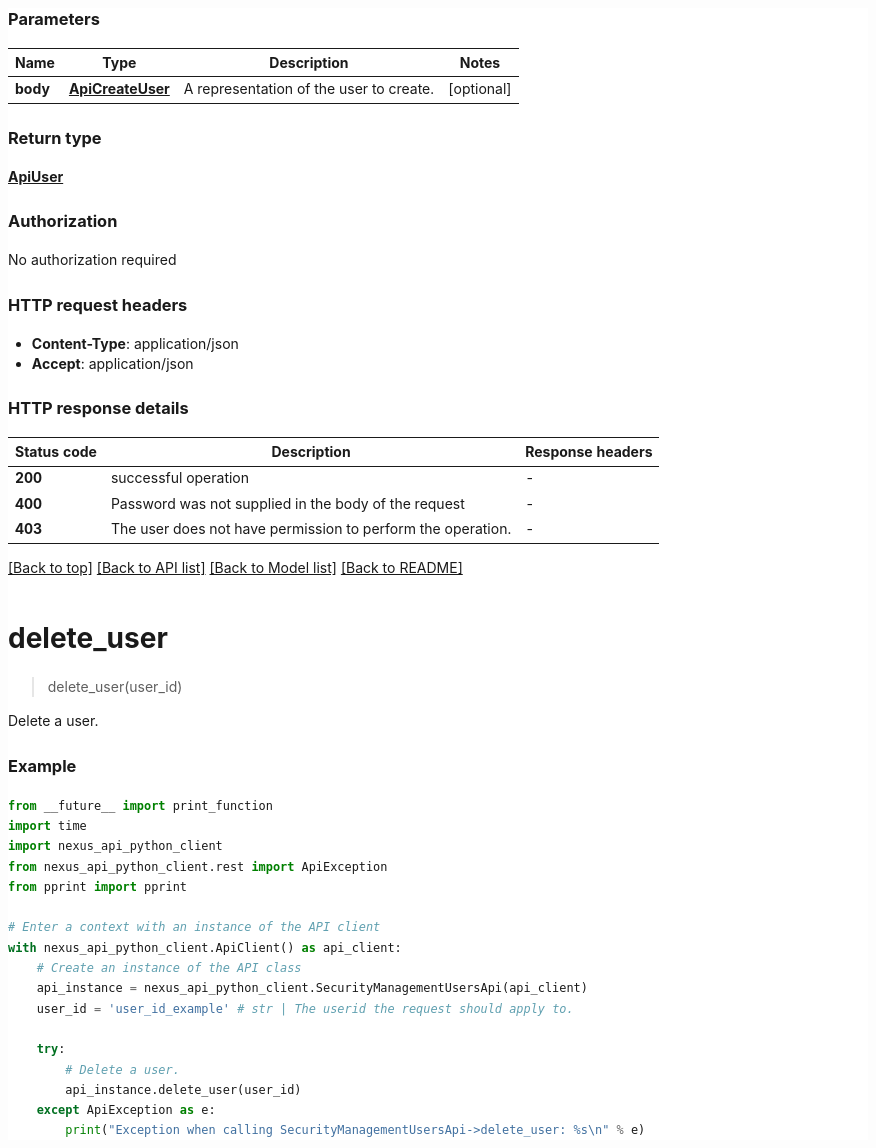 ### Parameters

Name | Type | Description  | Notes
------------- | ------------- | ------------- | -------------
 **body** | [**ApiCreateUser**](ApiCreateUser.md)| A representation of the user to create. | [optional] 

### Return type

[**ApiUser**](ApiUser.md)

### Authorization

No authorization required

### HTTP request headers

 - **Content-Type**: application/json
 - **Accept**: application/json

### HTTP response details
| Status code | Description | Response headers |
|-------------|-------------|------------------|
**200** | successful operation |  -  |
**400** | Password was not supplied in the body of the request |  -  |
**403** | The user does not have permission to perform the operation. |  -  |

[[Back to top]](#) [[Back to API list]](../README.md#documentation-for-api-endpoints) [[Back to Model list]](../README.md#documentation-for-models) [[Back to README]](../README.md)

# **delete_user**
> delete_user(user_id)

Delete a user.

### Example

```python
from __future__ import print_function
import time
import nexus_api_python_client
from nexus_api_python_client.rest import ApiException
from pprint import pprint

# Enter a context with an instance of the API client
with nexus_api_python_client.ApiClient() as api_client:
    # Create an instance of the API class
    api_instance = nexus_api_python_client.SecurityManagementUsersApi(api_client)
    user_id = 'user_id_example' # str | The userid the request should apply to.

    try:
        # Delete a user.
        api_instance.delete_user(user_id)
    except ApiException as e:
        print("Exception when calling SecurityManagementUsersApi->delete_user: %s\n" % e)
```
